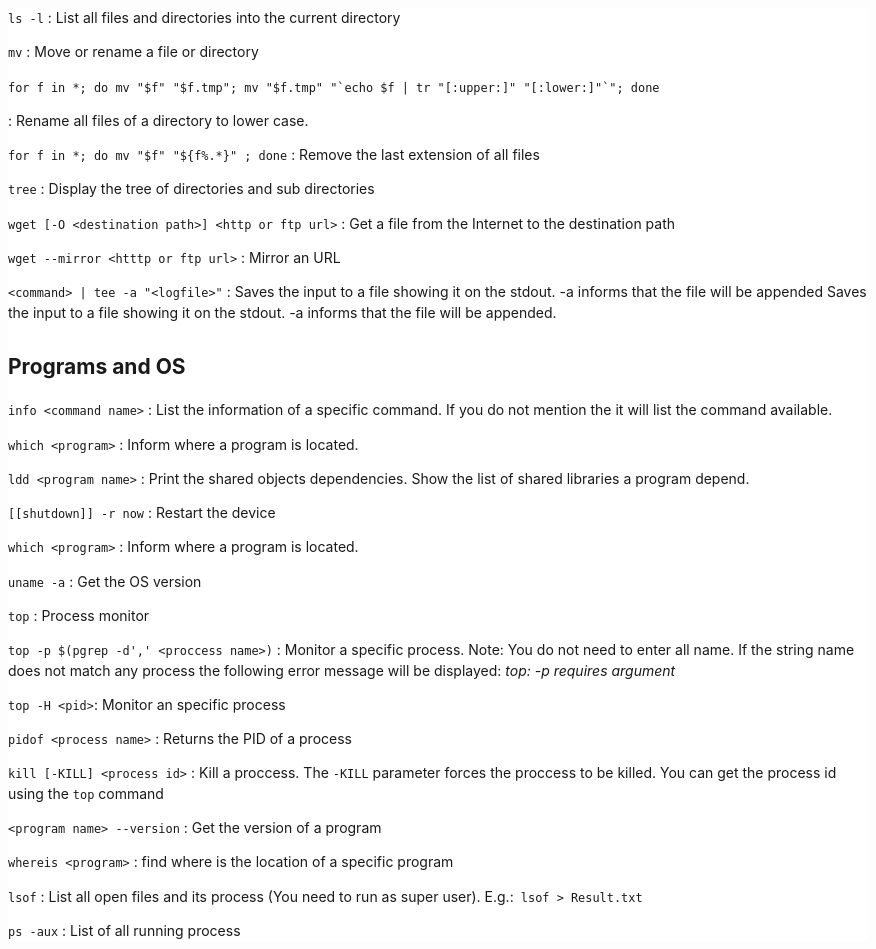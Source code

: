 `ls -l` : List all files and directories into the current directory

`mv` : Move or rename a file or directory

```
for f in *; do mv "$f" "$f.tmp"; mv "$f.tmp" "`echo $f | tr "[:upper:]" "[:lower:]"`"; done
``` 
: Rename all files of a directory to lower case.

`for f in *; do mv "$f" "${f%.*}" ; done` : Remove the last extension of all files

`tree` : Display the tree of directories and sub directories

`wget [-O <destination path>] <http or ftp url>` : Get a file from the Internet to the destination path

`wget --mirror <htttp or ftp url>` : Mirror an URL 

`<command> | tee -a "<logfile>"` : Saves the input to a file showing it on the stdout. -a informs that the file will be appended Saves the input to a file showing it on the stdout. -a informs that the file will be appended. 

## Programs and OS ##

`info <command name>`
  : List the information of a specific command. If you do not mention the <command name> it will list the command available.

`which <program>` : Inform where a program is located.

`ldd <program name>` : Print the shared objects dependencies. Show the list of shared libraries a program depend.

`[[shutdown]] -r now` : Restart the device

`which <program>` : Inform where a program is located.

`uname -a` : Get the OS version

`top` : Process monitor

`top -p $(pgrep -d',' <proccess name>)` : Monitor a specific process. Note: You do not need to enter all name. If the string name does not match any process the following error message will be displayed: _top: -p requires argument_

`top -H <pid>`: Monitor an specific process

`pidof <process name>` : Returns the PID of a process

`kill [-KILL] <process id>` : Kill a proccess. The `-KILL` parameter forces the proccess to be killed. You can get the process id using the `top` command

`<program name> --version` : Get the version of a program

`whereis <program>` : find where is the location of a specific program

`lsof` : List all open files and its process (You need to run as super user). E.g.:` lsof > Result.txt`

`ps -aux` : List of all running process
